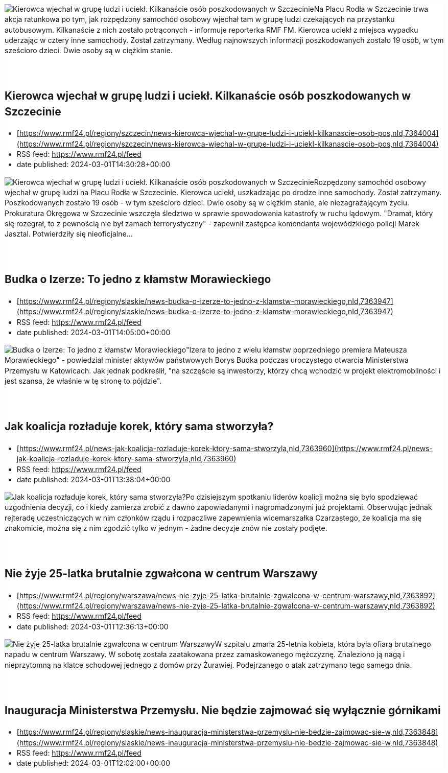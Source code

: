 <p><a href="https://www.rmf24.pl/fakty/polska/news-kierowca-wjechal-w-grupe-ludzi-i-uciekl-kilkanascie-osob-pos,nId,7364004"><img align="left" alt="Kierowca wjechał w grupę ludzi i uciekł. Kilkanaście osób poszkodowanych w Szczecinie" src="https://interia-s.pluscdn.pl/kierowca-wjechal-w-grupe-ludzi-i-uciekl-kilkanascie-osob-pos/000IP1RT68PT2SV2-C307.jpg" /></a>Na Placu Rodła w Szczecinie trwa akcja ratunkowa po tym, jak rozpędzony samochód osobowy wjechał tam w grupę ludzi czekających na przystanku autobusowym. Kilkanaście z nich zostało potrąconych - informuje reporterka RMF FM. Kierowca uciekł z miejsca wypadku uderzając w cztery inne samochody. Został zatrzymany. Według najnowszych informacji poszkodowanych zostało 19 osób, w tym sześcioro dzieci. Dwie osoby są w ciężkim stanie. </p><br clear="all" />

## Kierowca wjechał w grupę ludzi i uciekł. Kilkanaście osób poszkodowanych w Szczecinie
 - [https://www.rmf24.pl/regiony/szczecin/news-kierowca-wjechal-w-grupe-ludzi-i-uciekl-kilkanascie-osob-pos,nId,7364004](https://www.rmf24.pl/regiony/szczecin/news-kierowca-wjechal-w-grupe-ludzi-i-uciekl-kilkanascie-osob-pos,nId,7364004)
 - RSS feed: https://www.rmf24.pl/feed
 - date published: 2024-03-01T14:30:28+00:00

<p><a href="https://www.rmf24.pl/regiony/szczecin/news-kierowca-wjechal-w-grupe-ludzi-i-uciekl-kilkanascie-osob-pos,nId,7364004"><img align="left" alt="Kierowca wjechał w grupę ludzi i uciekł. Kilkanaście osób poszkodowanych w Szczecinie" src="https://interia-s.pluscdn.pl/kierowca-wjechal-w-grupe-ludzi-i-uciekl-kilkanascie-osob-pos/000IP2FLNBNCOIGS-C307.jpg" /></a>Rozpędzony samochód osobowy wjechał w grupę ludzi na Placu Rodła w Szczecinie. Kierowca uciekł, uszkadzając po drodze inne samochody. Został zatrzymany. Poszkodowanych zostało 19 osób - w tym sześcioro dzieci. Dwie osoby są w ciężkim stanie, ale niezagrażającym życiu. Prokuratura Okręgowa w Szczecinie wszczęła śledztwo w sprawie spowodowania katastrofy w ruchu lądowym. &quot;Dramat, który się rozegrał, to z pewnością nie był zamach terrorystyczny&quot; - zapewnił zastępca komendanta wojewódzkiego policji Marek Jasztal. Potwierdziły się nieoficjalne...</p><br clear="all" />

## Budka o Izerze: To jedno z kłamstw Morawieckiego
 - [https://www.rmf24.pl/regiony/slaskie/news-budka-o-izerze-to-jedno-z-klamstw-morawieckiego,nId,7363947](https://www.rmf24.pl/regiony/slaskie/news-budka-o-izerze-to-jedno-z-klamstw-morawieckiego,nId,7363947)
 - RSS feed: https://www.rmf24.pl/feed
 - date published: 2024-03-01T14:05:00+00:00

<p><a href="https://www.rmf24.pl/regiony/slaskie/news-budka-o-izerze-to-jedno-z-klamstw-morawieckiego,nId,7363947"><img align="left" alt="Budka o Izerze: To jedno z kłamstw Morawieckiego" src="https://interia-s.pluscdn.pl/budka-o-izerze-to-jedno-z-klamstw-morawieckiego/000IP0GYKBVIUUOX-C307.jpg" /></a>&quot;Izera to jedno z wielu kłamstw poprzedniego premiera Mateusza Morawieckiego&quot; - powiedział minister aktywów państwowych Borys Budka podczas uroczystego otwarcia Ministerstwa Przemysłu w Katowicach. Jak jednak podkreślił, &quot;na szczęście są inwestorzy, którzy chcą wchodzić w projekt elektromobilności i jest szansa, że właśnie w tę stronę to pójdzie&quot;.</p><br clear="all" />

## Jak koalicja rozładuje korek, który sama stworzyła?
 - [https://www.rmf24.pl/news-jak-koalicja-rozladuje-korek-ktory-sama-stworzyla,nId,7363960](https://www.rmf24.pl/news-jak-koalicja-rozladuje-korek-ktory-sama-stworzyla,nId,7363960)
 - RSS feed: https://www.rmf24.pl/feed
 - date published: 2024-03-01T13:38:04+00:00

<p><a href="https://www.rmf24.pl/news-jak-koalicja-rozladuje-korek-ktory-sama-stworzyla,nId,7363960"><img align="left" alt="Jak koalicja rozładuje korek, który sama stworzyła?" src="https://interia-s.pluscdn.pl/jak-koalicja-rozladuje-korek-ktory-sama-stworzyla/000IP0PERELVMHJ8-C307.jpg" /></a>Po dzisiejszym spotkaniu liderów koalicji można się było spodziewać uzgodnienia decyzji, co i kiedy zamierza zrobić z dawno zapowiadanymi i nagromadzonymi już projektami. Obserwując jednak rejteradę uczestniczących w nim członków rządu i rozpaczliwe zapewnienia wicemarszałka Czarzastego, że koalicja ma się znakomicie, można się z nim zgodzić tylko w jednym - żadne decyzje znów nie zostały podjęte.</p><br clear="all" />

## Nie żyje 25-latka brutalnie zgwałcona w centrum Warszawy
 - [https://www.rmf24.pl/regiony/warszawa/news-nie-zyje-25-latka-brutalnie-zgwalcona-w-centrum-warszawy,nId,7363892](https://www.rmf24.pl/regiony/warszawa/news-nie-zyje-25-latka-brutalnie-zgwalcona-w-centrum-warszawy,nId,7363892)
 - RSS feed: https://www.rmf24.pl/feed
 - date published: 2024-03-01T12:36:13+00:00

<p><a href="https://www.rmf24.pl/regiony/warszawa/news-nie-zyje-25-latka-brutalnie-zgwalcona-w-centrum-warszawy,nId,7363892"><img align="left" alt="Nie żyje 25-latka brutalnie zgwałcona w centrum Warszawy" src="https://interia-s.pluscdn.pl/nie-zyje-25-latka-brutalnie-zgwalcona-w-centrum-warszawy/000IP02ZXR1U6AWR-C307.jpg" /></a>W szpitalu zmarła 25-letnia kobieta, która była ofiarą brutalnego napadu w centrum Warszawy. W sobotę została zaatakowana przez zamaskowanego mężczyznę. Znaleziono ją nagą i nieprzytomną na klatce schodowej jednego z domów przy Żurawiej. Podejrzanego o atak zatrzymano tego samego dnia. </p><br clear="all" />

## Inauguracja Ministerstwa Przemysłu. Nie będzie zajmować się wyłącznie górnikami
 - [https://www.rmf24.pl/regiony/slaskie/news-inauguracja-ministerstwa-przemyslu-nie-bedzie-zajmowac-sie-w,nId,7363848](https://www.rmf24.pl/regiony/slaskie/news-inauguracja-ministerstwa-przemyslu-nie-bedzie-zajmowac-sie-w,nId,7363848)
 - RSS feed: https://www.rmf24.pl/feed
 - date published: 2024-03-01T12:02:00+00:00
